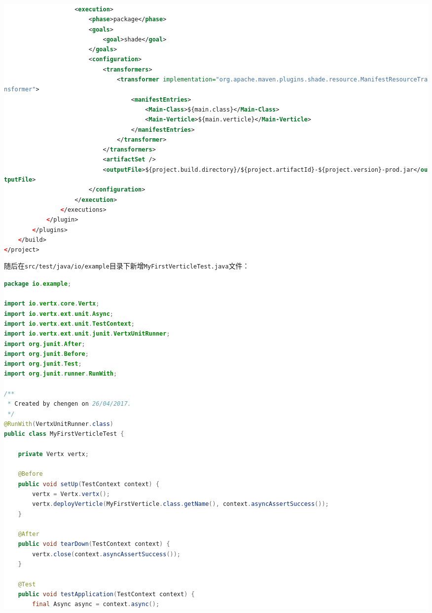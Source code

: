 ```xml
                    <execution>
                        <phase>package</phase>
                        <goals>
                            <goal>shade</goal>
                        </goals>
                        <configuration>
                            <transformers>
                                <transformer implementation="org.apache.maven.plugins.shade.resource.ManifestResourceTransformer">
                                    <manifestEntries>
                                        <Main-Class>${main.class}</Main-Class>
                                        <Main-Verticle>${main.verticle}</Main-Verticle>
                                    </manifestEntries>
                                </transformer>
                            </transformers>
                            <artifactSet />
                            <outputFile>${project.build.directory}/${project.artifactId}-${project.version}-prod.jar</outputFile>
                        </configuration>
                    </execution>
                </executions>
            </plugin>
        </plugins>
    </build>
</project>
```

随后在`src/test/java/io/example`目录下新增`MyFirstVerticleTest.java`文件：

```java
package io.example;

import io.vertx.core.Vertx;
import io.vertx.ext.unit.Async;
import io.vertx.ext.unit.TestContext;
import io.vertx.ext.unit.junit.VertxUnitRunner;
import org.junit.After;
import org.junit.Before;
import org.junit.Test;
import org.junit.runner.RunWith;

/**
 * Created by chengen on 26/04/2017.
 */
@RunWith(VertxUnitRunner.class)
public class MyFirstVerticleTest {

    private Vertx vertx;

    @Before
    public void setUp(TestContext context) {
        vertx = Vertx.vertx();
        vertx.deployVerticle(MyFirstVerticle.class.getName(), context.asyncAssertSuccess());
    }

    @After
    public void tearDown(TestContext context) {
        vertx.close(context.asyncAssertSuccess());
    }

    @Test
    public void testApplication(TestContext context) {
        final Async async = context.async();

```
